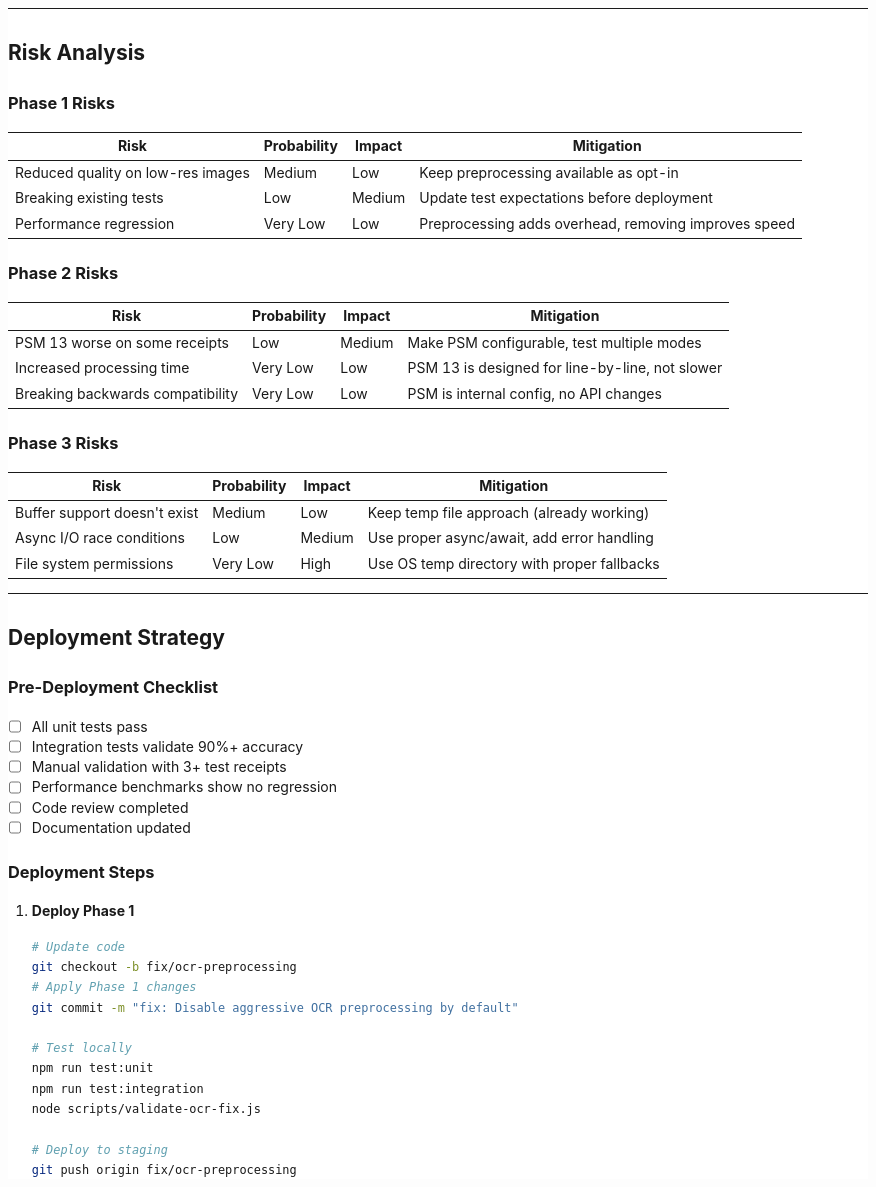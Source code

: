 
---

## Risk Analysis

### Phase 1 Risks

| Risk | Probability | Impact | Mitigation |
|------|------------|--------|------------|
| Reduced quality on low-res images | Medium | Low | Keep preprocessing available as opt-in |
| Breaking existing tests | Low | Medium | Update test expectations before deployment |
| Performance regression | Very Low | Low | Preprocessing adds overhead, removing improves speed |

### Phase 2 Risks

| Risk | Probability | Impact | Mitigation |
|------|------------|--------|------------|
| PSM 13 worse on some receipts | Low | Medium | Make PSM configurable, test multiple modes |
| Increased processing time | Very Low | Low | PSM 13 is designed for line-by-line, not slower |
| Breaking backwards compatibility | Very Low | Low | PSM is internal config, no API changes |

### Phase 3 Risks

| Risk | Probability | Impact | Mitigation |
|------|------------|--------|------------|
| Buffer support doesn't exist | Medium | Low | Keep temp file approach (already working) |
| Async I/O race conditions | Low | Medium | Use proper async/await, add error handling |
| File system permissions | Very Low | High | Use OS temp directory with proper fallbacks |

---

## Deployment Strategy

### Pre-Deployment Checklist
- [ ] All unit tests pass
- [ ] Integration tests validate 90%+ accuracy
- [ ] Manual validation with 3+ test receipts
- [ ] Performance benchmarks show no regression
- [ ] Code review completed
- [ ] Documentation updated

### Deployment Steps

1. **Deploy Phase 1**
   ```bash
   # Update code
   git checkout -b fix/ocr-preprocessing
   # Apply Phase 1 changes
   git commit -m "fix: Disable aggressive OCR preprocessing by default"

   # Test locally
   npm run test:unit
   npm run test:integration
   node scripts/validate-ocr-fix.js

   # Deploy to staging
   git push origin fix/ocr-preprocessing
   ```